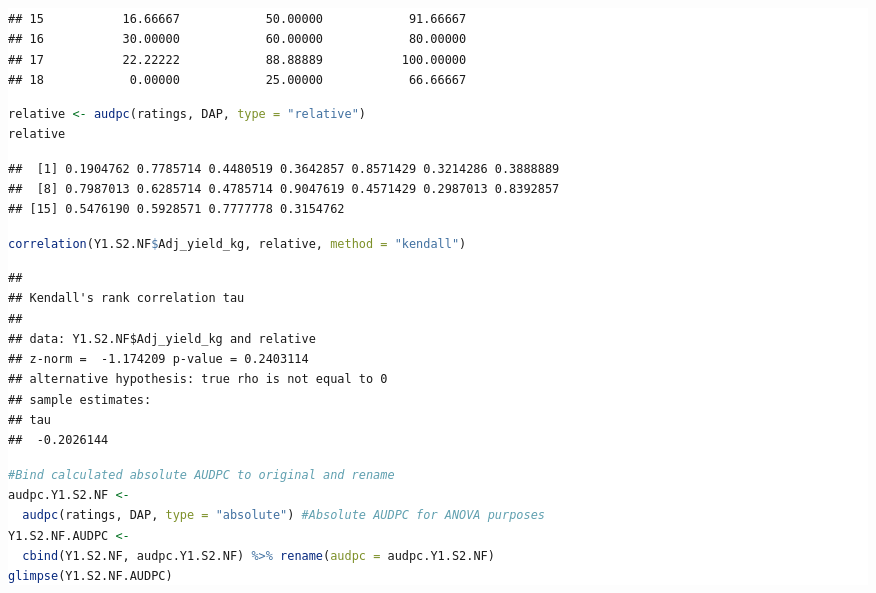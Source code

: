     ## 15           16.66667            50.00000            91.66667
    ## 16           30.00000            60.00000            80.00000
    ## 17           22.22222            88.88889           100.00000
    ## 18            0.00000            25.00000            66.66667

``` r
relative <- audpc(ratings, DAP, type = "relative")
relative
```

    ##  [1] 0.1904762 0.7785714 0.4480519 0.3642857 0.8571429 0.3214286 0.3888889
    ##  [8] 0.7987013 0.6285714 0.4785714 0.9047619 0.4571429 0.2987013 0.8392857
    ## [15] 0.5476190 0.5928571 0.7777778 0.3154762

``` r
correlation(Y1.S2.NF$Adj_yield_kg, relative, method = "kendall")
```

    ## 
    ## Kendall's rank correlation tau
    ## 
    ## data: Y1.S2.NF$Adj_yield_kg and relative 
    ## z-norm =  -1.174209 p-value = 0.2403114 
    ## alternative hypothesis: true rho is not equal to 0
    ## sample estimates:
    ## tau
    ##  -0.2026144

``` r
#Bind calculated absolute AUDPC to original and rename
audpc.Y1.S2.NF <-
  audpc(ratings, DAP, type = "absolute") #Absolute AUDPC for ANOVA purposes
Y1.S2.NF.AUDPC <-
  cbind(Y1.S2.NF, audpc.Y1.S2.NF) %>% rename(audpc = audpc.Y1.S2.NF)
glimpse(Y1.S2.NF.AUDPC)
```
